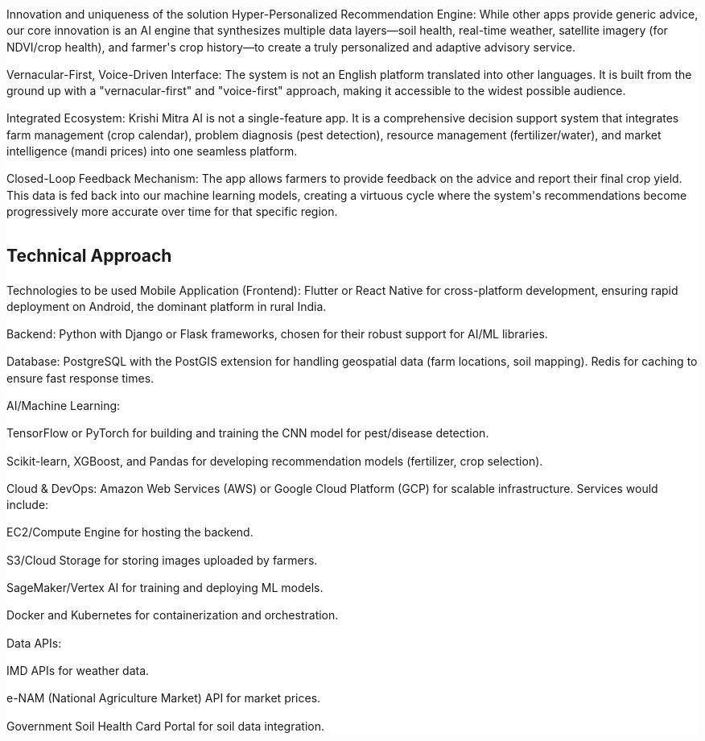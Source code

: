 Innovation and uniqueness of the solution
Hyper-Personalized Recommendation Engine: While other apps provide generic advice, our core innovation is an AI engine that synthesizes multiple data layers—soil health, real-time weather, satellite imagery (for NDVI/crop health), and farmer's crop history—to create a truly personalized and adaptive advisory service.

Vernacular-First, Voice-Driven Interface: The system is not an English platform translated into other languages. It is built from the ground up with a "vernacular-first" and "voice-first" approach, making it accessible to the widest possible audience.

Integrated Ecosystem: Krishi Mitra AI is not a single-feature app. It is a comprehensive decision support system that integrates farm management (crop calendar), problem diagnosis (pest detection), resource management (fertilizer/water), and market intelligence (mandi prices) into one seamless platform.

Closed-Loop Feedback Mechanism: The app allows farmers to provide feedback on the advice and report their final crop yield. This data is fed back into our machine learning models, creating a virtuous cycle where the system's recommendations become progressively more accurate over time for that specific region.



## Technical Approach

Technologies to be used
Mobile Application (Frontend): Flutter or React Native for cross-platform development, ensuring rapid deployment on Android, the dominant platform in rural India.

Backend: Python with Django or Flask frameworks, chosen for their robust support for AI/ML libraries.

Database: PostgreSQL with the PostGIS extension for handling geospatial data (farm locations, soil mapping). Redis for caching to ensure fast response times.

AI/Machine Learning:

TensorFlow or PyTorch for building and training the CNN model for pest/disease detection.

Scikit-learn, XGBoost, and Pandas for developing recommendation models (fertilizer, crop selection).

Cloud & DevOps: Amazon Web Services (AWS) or Google Cloud Platform (GCP) for scalable infrastructure. Services would include:

EC2/Compute Engine for hosting the backend.

S3/Cloud Storage for storing images uploaded by farmers.

SageMaker/Vertex AI for training and deploying ML models.

Docker and Kubernetes for containerization and orchestration.

Data APIs:

IMD APIs for weather data.

e-NAM (National Agriculture Market) API for market prices.

Government Soil Health Card Portal for soil data integration.
